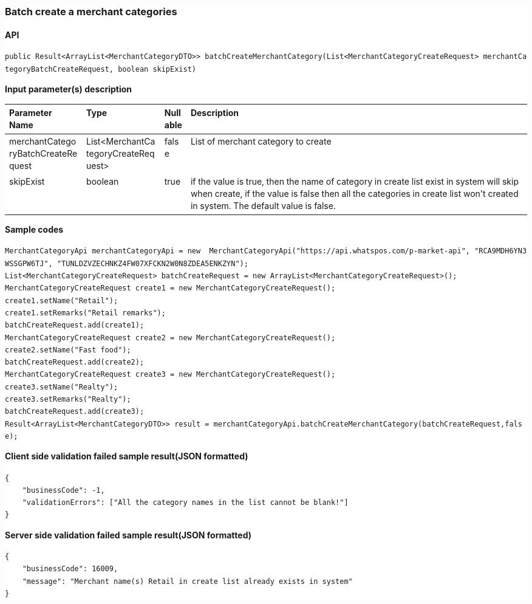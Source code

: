 ### Batch create a merchant categories

**API**

```
public Result<ArrayList<MerchantCategoryDTO>> batchCreateMerchantCategory(List<MerchantCategoryCreateRequest> merchantCategoryBatchCreateRequest, boolean skipExist)
```

**Input parameter(s) description**

|Parameter Name|Type|Nullable|Description|
|:---|:---|:---|:---|
|merchantCategoryBatchCreateRequest|List\<MerchantCategoryCreateRequest\>|false|List of merchant category to create|
|skipExist|boolean|true|if the value is true, then the name of category in create list exist in system will skip when create, if the value is false then all the categories in create list won't created in system. The default value is false.|

**Sample codes**

```
MerchantCategoryApi merchantCategoryApi = new  MerchantCategoryApi("https://api.whatspos.com/p-market-api", "RCA9MDH6YN3WSSGPW6TJ", "TUNLDZVZECHNKZ4FW07XFCKN2W0N8ZDEA5ENKZYN");
List<MerchantCategoryCreateRequest> batchCreateRequest = new ArrayList<MerchantCategoryCreateRequest>();
MerchantCategoryCreateRequest create1 = new MerchantCategoryCreateRequest();
create1.setName("Retail");
create1.setRemarks("Retail remarks");
batchCreateRequest.add(create1);
MerchantCategoryCreateRequest create2 = new MerchantCategoryCreateRequest();
create2.setName("Fast food");
batchCreateRequest.add(create2);
MerchantCategoryCreateRequest create3 = new MerchantCategoryCreateRequest();
create3.setName("Realty");
create3.setRemarks("Realty");
batchCreateRequest.add(create3);
Result<ArrayList<MerchantCategoryDTO>> result = merchantCategoryApi.batchCreateMerchantCategory(batchCreateRequest,false);
```

**Client side validation failed sample result(JSON formatted)**

```
{
	"businessCode": -1,
	"validationErrors": ["All the category names in the list cannot be blank!"]
}
```

**Server side validation failed sample result(JSON formatted)**

```
{
	"businessCode": 16009,
	"message": "Merchant name(s) Retail in create list already exists in system"
}
```
